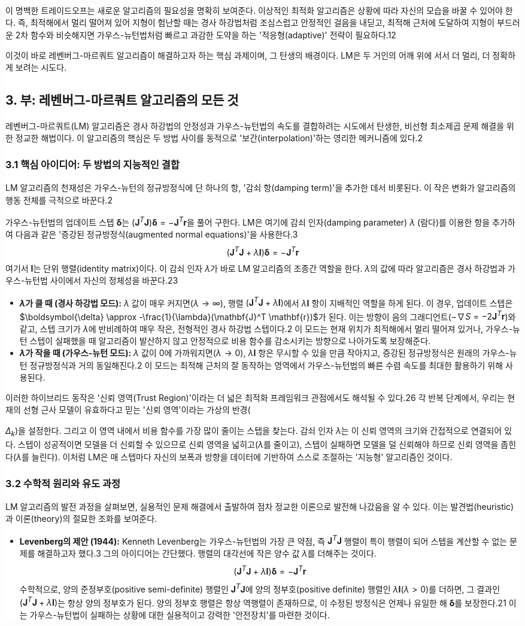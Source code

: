 이 명백한 트레이드오프는 새로운 알고리즘의 필요성을 명확히 보여준다. 이상적인 최적화 알고리즘은 상황에 따라 자신의 모습을 바꿀 수 있어야 한다. 즉, 최적해에서 멀리 떨어져 있어 지형이 험난할 때는 경사 하강법처럼 조심스럽고 안정적인 걸음을 내딛고, 최적해 근처에 도달하여 지형이 부드러운 2차 함수와 비슷해지면 가우스-뉴턴법처럼 빠르고 과감한 도약을 하는 '적응형(adaptive)' 전략이 필요하다.12

이것이 바로 레벤버그-마르쿼트 알고리즘이 해결하고자 하는 핵심 과제이며, 그 탄생의 배경이다. LM은 두 거인의 어깨 위에 서서 더 멀리, 더 정확하게 보려는 시도다.

## 3. 부: 레벤버그-마르쿼트 알고리즘의 모든 것

레벤버그-마르쿼트(LM) 알고리즘은 경사 하강법의 안정성과 가우스-뉴턴법의 속도를 결합하려는 시도에서 탄생한, 비선형 최소제곱 문제 해결을 위한 정교한 해법이다. 이 알고리즘의 핵심은 두 방법 사이를 동적으로 '보간(interpolation)'하는 영리한 메커니즘에 있다.2

### 3.1  핵심 아이디어: 두 방법의 지능적인 결합

LM 알고리즘의 천재성은 가우스-뉴턴의 정규방정식에 단 하나의 항, '감쇠 항(damping term)'을 추가한 데서 비롯된다. 이 작은 변화가 알고리즘의 행동 전체를 극적으로 바꾼다.2

가우스-뉴턴법의 업데이트 스텝 $\boldsymbol{\delta}$는 $(\mathbf{J}^T \mathbf{J}) \boldsymbol{\delta} = -\mathbf{J}^T \mathbf{r}$을 풀어 구한다. LM은 여기에 감쇠 인자(damping parameter) $\lambda$ (람다)를 이용한 항을 추가하여 다음과 같은 '증강된 정규방정식(augmented normal equations)'을 사용한다.3
$$
(\mathbf{J}^T \mathbf{J} + \lambda \mathbf{I}) \boldsymbol{\delta} = -\mathbf{J}^T \mathbf{r}
$$
여기서 $\mathbf{I}$는 단위 행렬(identity matrix)이다. 이 감쇠 인자 $\lambda$가 바로 LM 알고리즘의 조종간 역할을 한다. $\lambda$의 값에 따라 알고리즘은 경사 하강법과 가우스-뉴턴법 사이에서 자신의 정체성을 바꾼다.23

- **$\lambda$가 클 때 (경사 하강법 모드):** $\lambda$ 값이 매우 커지면($\lambda \to \infty$), 행렬 $(\mathbf{J}^T \mathbf{J} + \lambda \mathbf{I})$에서 $\lambda \mathbf{I}$ 항이 지배적인 역할을 하게 된다. 이 경우, 업데이트 스텝은 $\boldsymbol{\delta} \approx -\frac{1}{\lambda}(\mathbf{J}^T \mathbf{r})$가 된다. 이는 방향이 음의 그래디언트($-\nabla S = -2\mathbf{J}^T\mathbf{r}$)와 같고, 스텝 크기가 $\lambda$에 반비례하여 매우 작은, 전형적인 경사 하강법 스텝이다.2 이 모드는 현재 위치가 최적해에서 멀리 떨어져 있거나, 가우스-뉴턴 스텝이 실패했을 때 알고리즘이 발산하지 않고 안정적으로 비용 함수를 감소시키는 방향으로 나아가도록 보장해준다.
- **$\lambda$가 작을 때 (가우스-뉴턴 모드):** $\lambda$ 값이 0에 가까워지면($\lambda \to 0$), $\lambda \mathbf{I}$ 항은 무시할 수 있을 만큼 작아지고, 증강된 정규방정식은 원래의 가우스-뉴턴 정규방정식과 거의 동일해진다.2 이 모드는 최적해 근처의 잘 동작하는 영역에서 가우스-뉴턴법의 빠른 수렴 속도를 최대한 활용하기 위해 사용된다.

이러한 하이브리드 동작은 '신뢰 영역(Trust Region)'이라는 더 넓은 최적화 프레임워크 관점에서도 해석될 수 있다.26 각 반복 단계에서, 우리는 현재의 선형 근사 모델이 유효하다고 믿는 '신뢰 영역'이라는 가상의 반경(

$\Delta_k$)을 설정한다. 그리고 이 영역 내에서 비용 함수를 가장 많이 줄이는 스텝을 찾는다. 감쇠 인자 $\lambda$는 이 신뢰 영역의 크기와 간접적으로 연결되어 있다. 스텝이 성공적이면 모델을 더 신뢰할 수 있으므로 신뢰 영역을 넓히고($\lambda$를 줄이고), 스텝이 실패하면 모델을 덜 신뢰해야 하므로 신뢰 영역을 좁힌다($\lambda$를 늘린다). 이처럼 LM은 매 스텝마다 자신의 보폭과 방향을 데이터에 기반하여 스스로 조절하는 '지능형' 알고리즘인 것이다.

### 3.2  수학적 원리와 유도 과정

LM 알고리즘의 발전 과정을 살펴보면, 실용적인 문제 해결에서 출발하여 점차 정교한 이론으로 발전해 나갔음을 알 수 있다. 이는 발견법(heuristic)과 이론(theory)의 절묘한 조화를 보여준다.

- **Levenberg의 제안 (1944):** Kenneth Levenberg는 가우스-뉴턴법의 가장 큰 약점, 즉 $\mathbf{J}^T \mathbf{J}$ 행렬이 특이 행렬이 되어 스텝을 계산할 수 없는 문제를 해결하고자 했다.3 그의 아이디어는 간단했다. 행렬의 대각선에 작은 양수 값 $\lambda$를 더해주는 것이다.
  $$
  (\mathbf{J}^T \mathbf{J} + \lambda \mathbf{I}) \boldsymbol{\delta} = -\mathbf{J}^T \mathbf{r}
  $$
  수학적으로, 양의 준정부호(positive semi-definite) 행렬인 $\mathbf{J}^T \mathbf{J}$에 양의 정부호(positive definite) 행렬인 $\lambda \mathbf{I}$($\lambda > 0$)를 더하면, 그 결과인 $(\mathbf{J}^T \mathbf{J} + \lambda \mathbf{I})$는 항상 양의 정부호가 된다. 양의 정부호 행렬은 항상 역행렬이 존재하므로, 이 수정된 방정식은 언제나 유일한 해 $\boldsymbol{\delta}$를 보장한다.21 이는 가우스-뉴턴법이 실패하는 상황에 대한 실용적이고 강력한 '안전장치'를 마련한 것이다.

